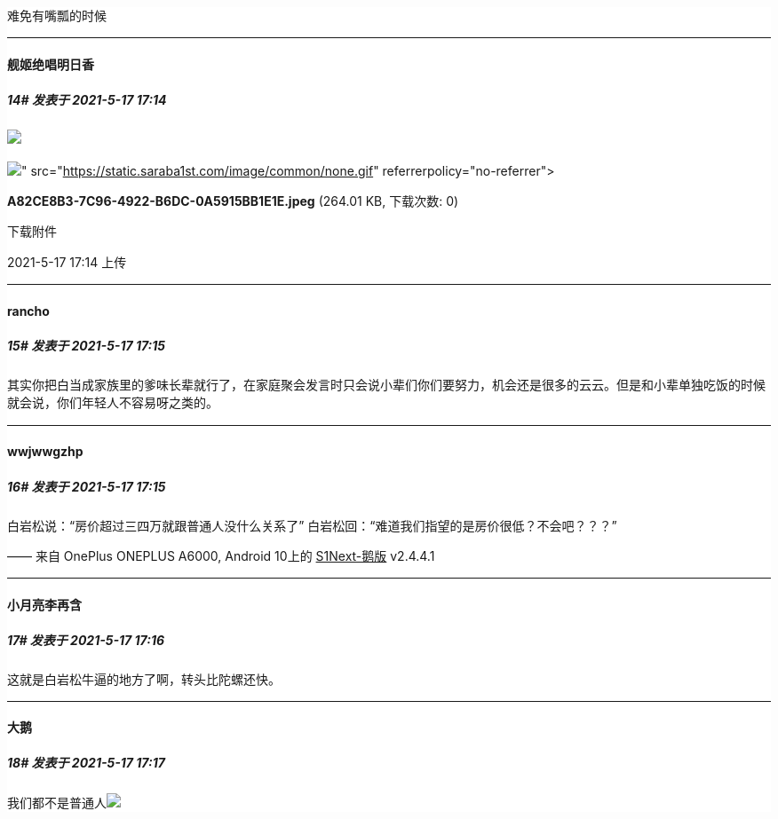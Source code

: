 难免有嘴瓢的时候


*****

####  舰姬绝唱明日香  
##### 14#       发表于 2021-5-17 17:14


<img src="https://static.saraba1st.com/image/smiley/face2017/067.png" referrerpolicy="no-referrer">

<img src="https://img.saraba1st.com/forum/202105/17/171439ze7m66z7zrcs653m.jpeg" referrerpolicy="no-referrer">" src="https://static.saraba1st.com/image/common/none.gif" referrerpolicy="no-referrer">


<strong>A82CE8B3-7C96-4922-B6DC-0A5915BB1E1E.jpeg</strong> (264.01 KB, 下载次数: 0)

下载附件

2021-5-17 17:14 上传


*****

####  rancho  
##### 15#       发表于 2021-5-17 17:15


其实你把白当成家族里的爹味长辈就行了，在家庭聚会发言时只会说小辈们你们要努力，机会还是很多的云云。但是和小辈单独吃饭的时候就会说，你们年轻人不容易呀之类的。


*****

####  wwjwwgzhp  
##### 16#       发表于 2021-5-17 17:15


白岩松说：“房价超过三四万就跟普通人没什么关系了”
白岩松回：“难道我们指望的是房价很低？不会吧？？？”

—— 来自 OnePlus ONEPLUS A6000, Android 10上的 [S1Next-鹅版](https://github.com/ykrank/S1-Next/releases) v2.4.4.1


*****

####  小月亮李再含  
##### 17#       发表于 2021-5-17 17:16


这就是白岩松牛逼的地方了啊，转头比陀螺还快。


*****

####  大鹅  
##### 18#       发表于 2021-5-17 17:17


我们都不是普通人<img src="https://static.saraba1st.com/image/smiley/face2017/136.png" referrerpolicy="no-referrer">
